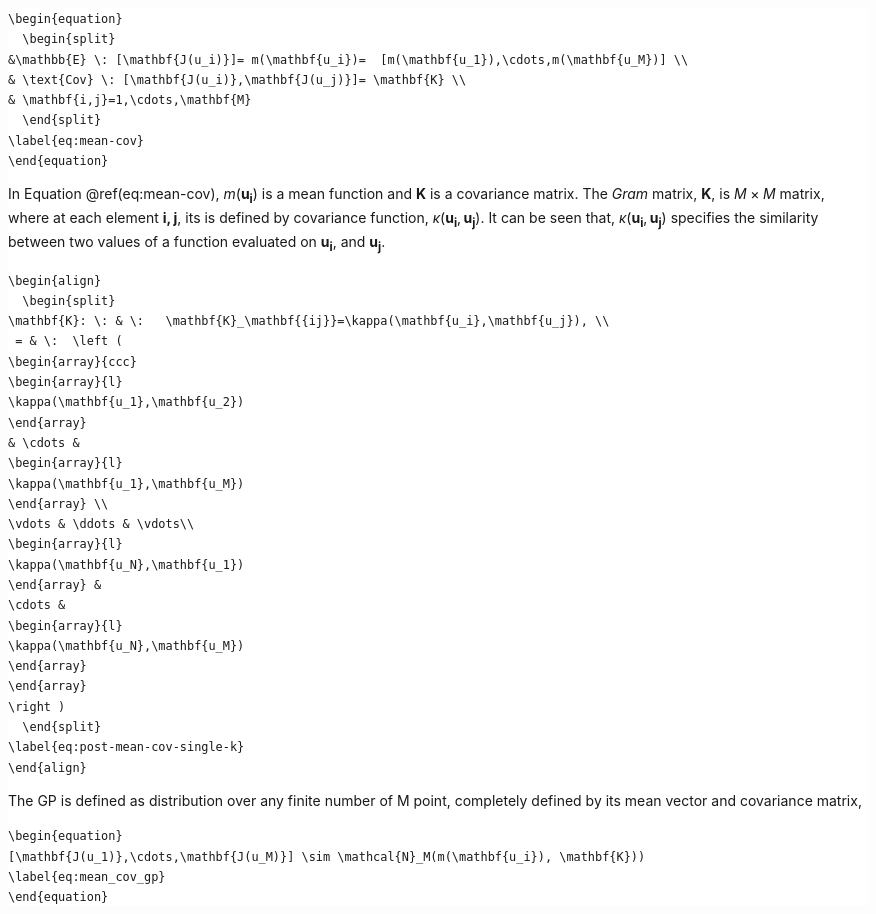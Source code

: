```{=tex}
\begin{equation}
  \begin{split}
&\mathbb{E} \: [\mathbf{J(u_i)}]= m(\mathbf{u_i})=  [m(\mathbf{u_1}),\cdots,m(\mathbf{u_M})] \\
& \text{Cov} \: [\mathbf{J(u_i)},\mathbf{J(u_j)}]= \mathbf{K} \\
& \mathbf{i,j}=1,\cdots,\mathbf{M}
  \end{split}
\label{eq:mean-cov}
\end{equation}
```


In Equation \@ref(eq:mean-cov), $m(\mathbf{u_i})$ is a mean function and $\mathbf{K}$ is a covariance matrix. The *Gram* matrix, $\mathbf{K}$, is ${M \times M}$ matrix, where at each element $\mathbf{i,j}$, its is defined by covariance function, $\kappa(\mathbf{u_i},\mathbf{u_j})$. It can be seen that, $\kappa(\mathbf{u_i},\mathbf{u_j})$ specifies the similarity between two values of a function evaluated on $\mathbf{u_i}$, and $\mathbf{u_j}$.


```{=tex}
\begin{align}
  \begin{split}
\mathbf{K}: \: & \:   \mathbf{K}_\mathbf{{ij}}=\kappa(\mathbf{u_i},\mathbf{u_j}), \\
 = & \:  \left (
\begin{array}{ccc}
\begin{array}{l}
\kappa(\mathbf{u_1},\mathbf{u_2})
\end{array}
& \cdots & 
\begin{array}{l}
\kappa(\mathbf{u_1},\mathbf{u_M})
\end{array} \\
\vdots & \ddots & \vdots\\
\begin{array}{l}
\kappa(\mathbf{u_N},\mathbf{u_1})
\end{array} &
\cdots & 
\begin{array}{l}
\kappa(\mathbf{u_N},\mathbf{u_M})
\end{array} 
\end{array}
\right )
  \end{split}
\label{eq:post-mean-cov-single-k}
\end{align}
```


The GP is defined as distribution over any finite number of M point, completely defined by its mean vector and covariance matrix,

```{=tex}
\begin{equation}
[\mathbf{J(u_1)},\cdots,\mathbf{J(u_M)}] \sim \mathcal{N}_M(m(\mathbf{u_i}), \mathbf{K}))
\label{eq:mean_cov_gp}
\end{equation}
```


[^1]: In the case of Closed-loop Reservoir Management, we may not perform one optimization for the reservoir life-cycle. The optimization process is broken down into multiple steps, where data assimilation is performed between each cycle. Even in that case, the well-control optimization should be done from the start to the first stage of the data assimilation step. This cycle continues until the end of the field. Say the field has a life-cycle of 20 years; optimization can be done every five years.